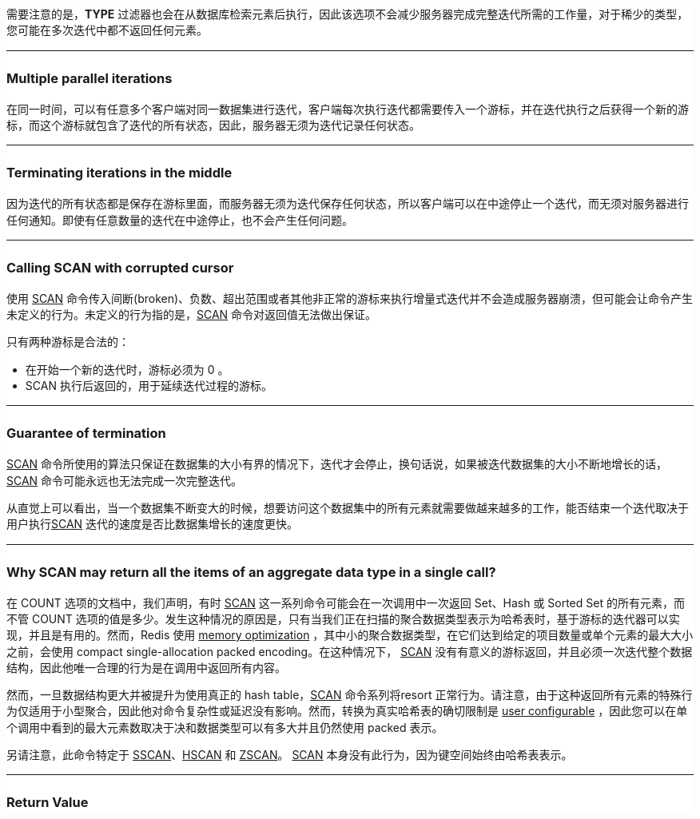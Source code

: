 
需要注意的是，**TYPE** 过滤器也会在从数据库检索元素后执行，因此该选项不会减少服务器完成完整迭代所需的工作量，对于稀少的类型，您可能在多次迭代中都不返回任何元素。

---

### Multiple parallel iterations

在同一时间，可以有任意多个客户端对同一数据集进行迭代，客户端每次执行迭代都需要传入一个游标，并在迭代执行之后获得一个新的游标，而这个游标就包含了迭代的所有状态，因此，服务器无须为迭代记录任何状态。

---

### Terminating iterations in the middle

因为迭代的所有状态都是保存在游标里面，而服务器无须为迭代保存任何状态，所以客户端可以在中途停止一个迭代，而无须对服务器进行任何通知。即使有任意数量的迭代在中途停止，也不会产生任何问题。

---

### Calling SCAN with corrupted cursor

使用 [SCAN](scan.md) 命令传入间断(broken)、负数、超出范围或者其他非正常的游标来执行增量式迭代并不会造成服务器崩溃，但可能会让命令产生未定义的行为。未定义的行为指的是，[SCAN](scan.md) 命令对返回值无法做出保证。

只有两种游标是合法的：
- 在开始一个新的迭代时，游标必须为 0 。
- SCAN 执行后返回的，用于延续迭代过程的游标。

---

### Guarantee of termination

[SCAN](scan.md) 命令所使用的算法只保证在数据集的大小有界的情况下，迭代才会停止，换句话说，如果被迭代数据集的大小不断地增长的话，[SCAN](scan.md) 命令可能永远也无法完成一次完整迭代。

从直觉上可以看出，当一个数据集不断变大的时候，想要访问这个数据集中的所有元素就需要做越来越多的工作，能否结束一个迭代取决于用户执行[SCAN](scan.md) 迭代的速度是否比数据集增长的速度更快。

---

### Why SCAN may return all the items of an aggregate data type in a single call?

在 COUNT 选项的文档中，我们声明，有时 [SCAN](scan.md) 这一系列命令可能会在一次调用中一次返回 Set、Hash 或 Sorted Set 的所有元素，而不管 COUNT 选项的值是多少。发生这种情况的原因是，只有当我们正在扫描的聚合数据类型表示为哈希表时，基于游标的迭代器可以实现，并且是有用的。然而，Redis 使用 [memory optimization](../topics/memory-optimization.md) ，其中小的聚合数据类型，在它们达到给定的项目数量或单个元素的最大大小之前，会使用 compact single-allocation packed encoding。在这种情况下， [SCAN](scan.md) 没有有意义的游标返回，并且必须一次迭代整个数据结构，因此他唯一合理的行为是在调用中返回所有内容。

然而，一旦数据结构更大并被提升为使用真正的 hash table，[SCAN](scan.md) 命令系列将resort 正常行为。请注意，由于这种返回所有元素的特殊行为仅适用于小型聚合，因此他对命令复杂性或延迟没有影响。然而，转换为真实哈希表的确切限制是 [user configurable]() ，因此您可以在单个调用中看到的最大元素数取决于决和数据类型可以有多大并且仍然使用 packed 表示。

另请注意，此命令特定于 [SSCAN](sscan.md)、[HSCAN](hscan.md) 和 [ZSCAN](zscan.md)。 [SCAN](scan.md) 本身没有此行为，因为键空间始终由哈希表表示。

---

### Return Value
